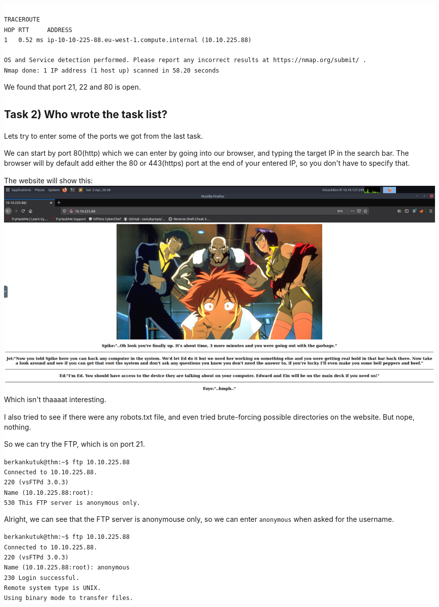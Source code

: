 ```console

TRACEROUTE
HOP RTT     ADDRESS
1   0.52 ms ip-10-10-225-88.eu-west-1.compute.internal (10.10.225.88)

OS and Service detection performed. Please report any incorrect results at https://nmap.org/submit/ .
Nmap done: 1 IP address (1 host up) scanned in 58.20 seconds
```

We found that port 21, 22 and 80 is open.

## Task 2) Who wrote the task list? 
Lets try to enter some of the ports we got from the last task. 

We can start by port 80(http) which we can enter by going into our browser, and typing the target IP in the search bar. The browser will by default add either the 80 or 443(https) port at the end of your entered IP, so you don't have to specify that.

The website will show this:
![Website](Bounty-hunter-firefox.png)
Which isn't thaaaat interesting. 

I also tried to see if there were any robots.txt file, and even tried brute-forcing possible directories on the website. But nope, nothing.

So we can try the FTP, which is on port 21.
```console
berkankutuk@thm:~$ ftp 10.10.225.88
Connected to 10.10.225.88.
220 (vsFTPd 3.0.3)
Name (10.10.225.88:root): 
530 This FTP server is anonymous only.
```
Alright, we can see that the FTP server is anonymouse only, so we can enter `anonymous` when asked for the username.
```console
berkankutuk@thm:~$ ftp 10.10.225.88
Connected to 10.10.225.88.
220 (vsFTPd 3.0.3)
Name (10.10.225.88:root): anonymous
230 Login successful.
Remote system type is UNIX.
Using binary mode to transfer files.
```